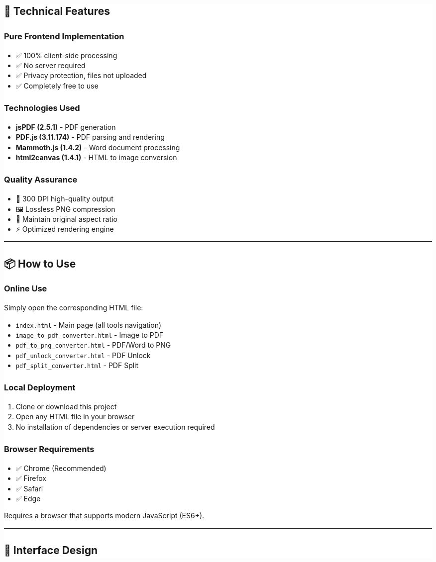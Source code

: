 ## 🚀 Technical Features

### Pure Frontend Implementation
- ✅ 100% client-side processing
- ✅ No server required
- ✅ Privacy protection, files not uploaded
- ✅ Completely free to use

### Technologies Used
- **jsPDF (2.5.1)** - PDF generation
- **PDF.js (3.11.174)** - PDF parsing and rendering
- **Mammoth.js (1.4.2)** - Word document processing
- **html2canvas (1.4.1)** - HTML to image conversion

### Quality Assurance
- 🎨 300 DPI high-quality output
- 🖼️ Lossless PNG compression
- 📐 Maintain original aspect ratio
- ⚡ Optimized rendering engine

---

## 📦 How to Use

### Online Use
Simply open the corresponding HTML file:
- `index.html` - Main page (all tools navigation)
- `image_to_pdf_converter.html` - Image to PDF
- `pdf_to_png_converter.html` - PDF/Word to PNG
- `pdf_unlock_converter.html` - PDF Unlock
- `pdf_split_converter.html` - PDF Split

### Local Deployment
1. Clone or download this project
2. Open any HTML file in your browser
3. No installation of dependencies or server execution required

### Browser Requirements
- ✅ Chrome (Recommended)
- ✅ Firefox
- ✅ Safari
- ✅ Edge

Requires a browser that supports modern JavaScript (ES6+).

---

## 🎨 Interface Design
